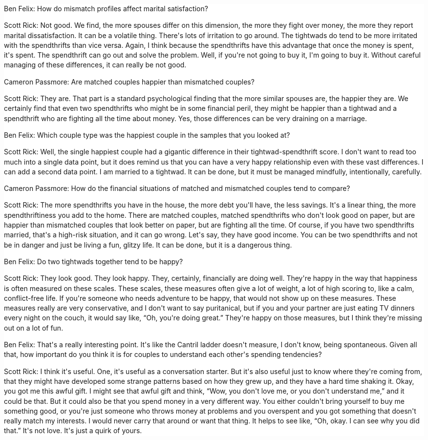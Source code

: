 Ben Felix: How do mismatch profiles affect marital satisfaction?

Scott Rick: Not good. We find, the more spouses differ on this dimension, the more they fight over money, the more they report marital dissatisfaction. It can be a volatile thing. There's lots of irritation to go around. The tightwads do tend to be more irritated with the spendthrifts than vice versa. Again, I think because the spendthrifts have this advantage that once the money is spent, it's spent. The spendthrift can go out and solve the problem. Well, if you're not going to buy it, I'm going to buy it. Without careful managing of these differences, it can really be not good.

Cameron Passmore: Are matched couples happier than mismatched couples?

Scott Rick: They are. That part is a standard psychological finding that the more similar spouses are, the happier they are. We certainly find that even two spendthrifts who might be in some financial peril, they might be happier than a tightwad and a spendthrift who are fighting all the time about money. Yes, those differences can be very draining on a marriage.

Ben Felix: Which couple type was the happiest couple in the samples that you looked at?

Scott Rick: Well, the single happiest couple had a gigantic difference in their tightwad-spendthrift score. I don't want to read too much into a single data point, but it does remind us that you can have a very happy relationship even with these vast differences. I can add a second data point. I am married to a tightwad. It can be done, but it must be managed mindfully, intentionally, carefully.

Cameron Passmore: How do the financial situations of matched and mismatched couples tend to compare?

Scott Rick: The more spendthrifts you have in the house, the more debt you'll have, the less savings. It's a linear thing, the more spendthriftiness you add to the home. There are matched couples, matched spendthrifts who don't look good on paper, but are happier than mismatched couples that look better on paper, but are fighting all the time. Of course, if you have two spendthrifts married, that's a high-risk situation, and it can go wrong. Let's say, they have good income. You can be two spendthrifts and not be in danger and just be living a fun, glitzy life. It can be done, but it is a dangerous thing.

Ben Felix: Do two tightwads together tend to be happy?

Scott Rick: They look good. They look happy. They, certainly, financially are doing well. They're happy in the way that happiness is often measured on these scales. These scales, these measures often give a lot of weight, a lot of high scoring to, like a calm, conflict-free life. If you're someone who needs adventure to be happy, that would not show up on these measures. These measures really are very conservative, and I don't want to say puritanical, but if you and your partner are just eating TV dinners every night on the couch, it would say like, “Oh, you're doing great.” They're happy on those measures, but I think they're missing out on a lot of fun.

Ben Felix: That's a really interesting point. It's like the Cantril ladder doesn't measure, I don't know, being spontaneous. Given all that, how important do you think it is for couples to understand each other's spending tendencies?

Scott Rick: I think it's useful. One, it's useful as a conversation starter. But it's also useful just to know where they're coming from, that they might have developed some strange patterns based on how they grew up, and they have a hard time shaking it. Okay, you got me this awful gift. I might see that awful gift and think, “Wow, you don't love me, or you don't understand me,” and it could be that. But it could also be that you spend money in a very different way. You either couldn't bring yourself to buy me something good, or you're just someone who throws money at problems and you overspent and you got something that doesn't really match my interests. I would never carry that around or want that thing. It helps to see like, “Oh, okay. I can see why you did that.” It's not love. It's just a quirk of yours.
